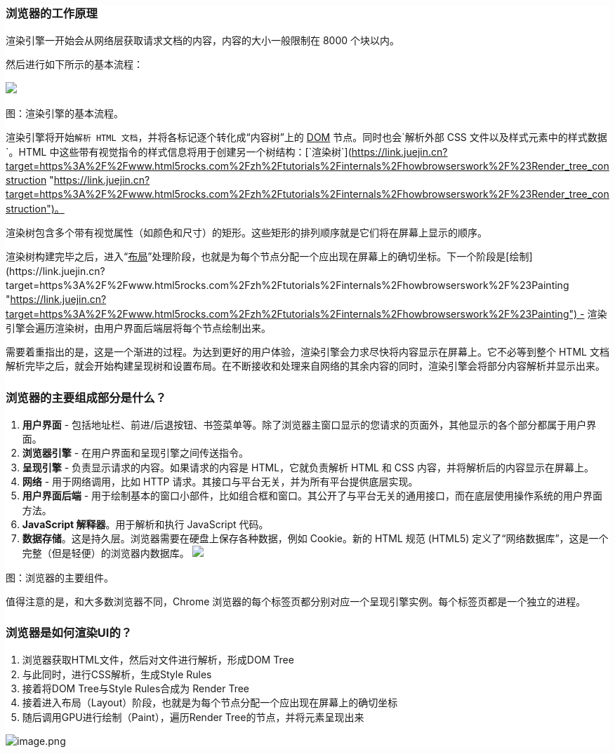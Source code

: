 ### 浏览器的工作原理

渲染引擎一开始会从网络层获取请求文档的内容，内容的大小一般限制在 8000 个块以内。

然后进行如下所示的基本流程：

![](/images/jueJin/9ef6cb226b374e8.png)

图：渲染引擎的基本流程。

渲染引擎将开始`解析 HTML 文档`，并将各标记逐个转化成“内容树”上的 [DOM](https://link.juejin.cn?target=https%3A%2F%2Fwww.html5rocks.com%2Fzh%2Ftutorials%2Finternals%2Fhowbrowserswork%2F%23DOM "https://link.juejin.cn?target=https%3A%2F%2Fwww.html5rocks.com%2Fzh%2Ftutorials%2Finternals%2Fhowbrowserswork%2F%23DOM") 节点。同时也会`解析外部 CSS 文件以及样式元素中的样式数据`。HTML 中这些带有视觉指令的样式信息将用于创建另一个树结构：[`渲染树`](https://link.juejin.cn?target=https%3A%2F%2Fwww.html5rocks.com%2Fzh%2Ftutorials%2Finternals%2Fhowbrowserswork%2F%23Render_tree_construction "https://link.juejin.cn?target=https%3A%2F%2Fwww.html5rocks.com%2Fzh%2Ftutorials%2Finternals%2Fhowbrowserswork%2F%23Render_tree_construction")。

渲染树包含多个带有视觉属性（如颜色和尺寸）的矩形。这些矩形的排列顺序就是它们将在屏幕上显示的顺序。

渲染树构建完毕之后，进入“[布局](https://link.juejin.cn?target=https%3A%2F%2Fwww.html5rocks.com%2Fzh%2Ftutorials%2Finternals%2Fhowbrowserswork%2F%23layout "https://link.juejin.cn?target=https%3A%2F%2Fwww.html5rocks.com%2Fzh%2Ftutorials%2Finternals%2Fhowbrowserswork%2F%23layout")”处理阶段，也就是为每个节点分配一个应出现在屏幕上的确切坐标。下一个阶段是[绘制](https://link.juejin.cn?target=https%3A%2F%2Fwww.html5rocks.com%2Fzh%2Ftutorials%2Finternals%2Fhowbrowserswork%2F%23Painting "https://link.juejin.cn?target=https%3A%2F%2Fwww.html5rocks.com%2Fzh%2Ftutorials%2Finternals%2Fhowbrowserswork%2F%23Painting") - 渲染引擎会遍历渲染树，由用户界面后端层将每个节点绘制出来。

需要着重指出的是，这是一个渐进的过程。为达到更好的用户体验，渲染引擎会力求尽快将内容显示在屏幕上。它不必等到整个 HTML 文档解析完毕之后，就会开始构建呈现树和设置布局。在不断接收和处理来自网络的其余内容的同时，渲染引擎会将部分内容解析并显示出来。

### 浏览器的主要组成部分是什么？

1.  **用户界面** - 包括地址栏、前进/后退按钮、书签菜单等。除了浏览器主窗口显示的您请求的页面外，其他显示的各个部分都属于用户界面。
2.  **浏览器引擎** - 在用户界面和呈现引擎之间传送指令。
3.  **呈现引擎** - 负责显示请求的内容。如果请求的内容是 HTML，它就负责解析 HTML 和 CSS 内容，并将解析后的内容显示在屏幕上。
4.  **网络** - 用于网络调用，比如 HTTP 请求。其接口与平台无关，并为所有平台提供底层实现。
5.  **用户界面后端** - 用于绘制基本的窗口小部件，比如组合框和窗口。其公开了与平台无关的通用接口，而在底层使用操作系统的用户界面方法。
6.  **JavaScript 解释器**。用于解析和执行 JavaScript 代码。
7.  **数据存储**。这是持久层。浏览器需要在硬盘上保存各种数据，例如 Cookie。新的 HTML 规范 (HTML5) 定义了“网络数据库”，这是一个完整（但是轻便）的浏览器内数据库。 ![](/images/jueJin/f83cb61cb9de4a6.png)

图：浏览器的主要组件。

值得注意的是，和大多数浏览器不同，Chrome 浏览器的每个标签页都分别对应一个呈现引擎实例。每个标签页都是一个独立的进程。

### 浏览器是如何渲染UI的？

1.  浏览器获取HTML文件，然后对文件进行解析，形成DOM Tree
2.  与此同时，进行CSS解析，生成Style Rules
3.  接着将DOM Tree与Style Rules合成为 Render Tree
4.  接着进入布局（Layout）阶段，也就是为每个节点分配一个应出现在屏幕上的确切坐标
5.  随后调用GPU进行绘制（Paint），遍历Render Tree的节点，并将元素呈现出来

![image.png](/images/jueJin/67b1336692f540c.png)
